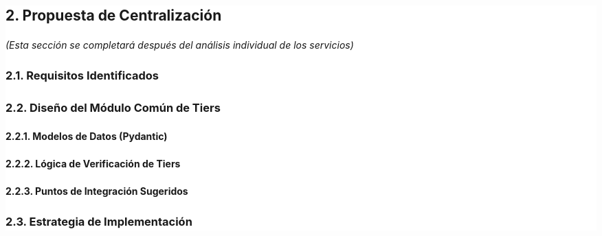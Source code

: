 ## 2. Propuesta de Centralización

*(Esta sección se completará después del análisis individual de los servicios)*

### 2.1. Requisitos Identificados

### 2.2. Diseño del Módulo Común de Tiers

#### 2.2.1. Modelos de Datos (Pydantic)

#### 2.2.2. Lógica de Verificación de Tiers

#### 2.2.3. Puntos de Integración Sugeridos

### 2.3. Estrategia de Implementación
